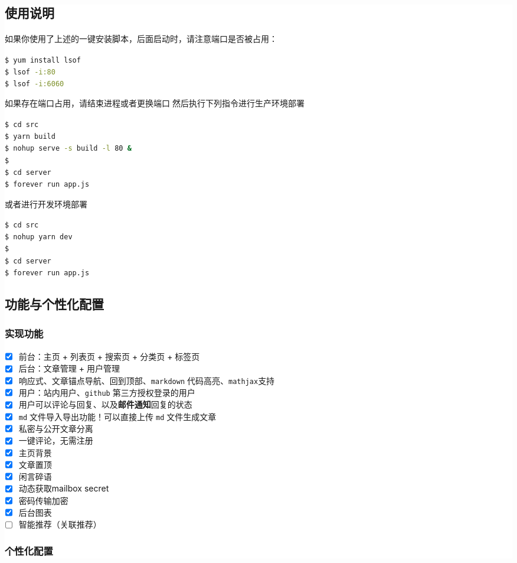 ## 使用说明

如果你使用了上述的一键安装脚本，后面启动时，请注意端口是否被占用：

```sh
$ yum install lsof
$ lsof -i:80
$ lsof -i:6060
```

如果存在端口占用，请结束进程或者更换端口
然后执行下列指令进行生产环境部署

```sh
$ cd src
$ yarn build
$ nohup serve -s build -l 80 &
$
$ cd server
$ forever run app.js
```

或者进行开发环境部署

```sh
$ cd src
$ nohup yarn dev
$
$ cd server
$ forever run app.js
```

## 功能与个性化配置

### 实现功能

- [x] 前台：主页 + 列表页 + 搜索页 + 分类页 + 标签页
- [x] 后台：文章管理 + 用户管理
- [x] 响应式、文章锚点导航、回到顶部、`markdown` 代码高亮、`mathjax`支持
- [x] 用户：站内用户、`github` 第三方授权登录的用户
- [x] 用户可以评论与回复、以及**邮件通知**回复的状态
- [x] `md` 文件导入导出功能！可以直接上传 `md` 文件生成文章
- [x] 私密与公开文章分离
- [x] 一键评论，无需注册
- [x] 主页背景
- [x] 文章置顶
- [x] 闲言碎语
- [x] 动态获取mailbox secret
- [x] 密码传输加密
- [x] 后台图表
- [ ] 智能推荐（关联推荐）

### 个性化配置

